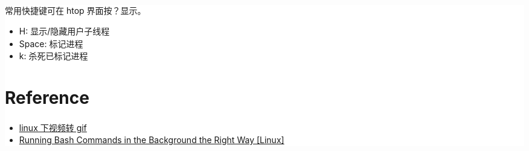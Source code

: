 常用快捷键可在 htop 界面按？显示。

- H: 显示/隐藏用户子线程
- Space: 标记进程
- k: 杀死已标记进程



# Reference

- [linux 下视频转 gif](https://kxp555.coding.me/2017/11/23/Linux%E4%B8%8B%E8%A7%86%E9%A2%91%E8%BD%ACgif/)
- [Running Bash Commands in the Background the Right Way [Linux]](https://www.maketecheasier.com/run-bash-commands-background-linux/)


[^a]: https://gist.github.com/heiswayi/350e2afda8cece810c0f6116dadbe651